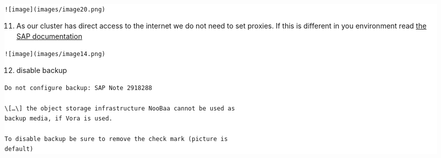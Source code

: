     ![image](images/image20.png)

11.  As our cluster has direct access to the internet we do not need to
    set proxies. If this is different in you environment read [the SAP
    documentation](https://help.sap.com/viewer/a8d90a56d61a49718ebcb5f65014bbe7/3.1.latest/en-US/6a64f00a5ad643c79236b4a5fa09b79e.html)

    ![image](images/image14.png)

12.  disable backup

    Do not configure backup: SAP Note 2918288

    \[…​\] the object storage infrastructure NooBaa cannot be used as
    backup media, if Vora is used.

    To disable backup be sure to remove the check mark (picture is
    default)
